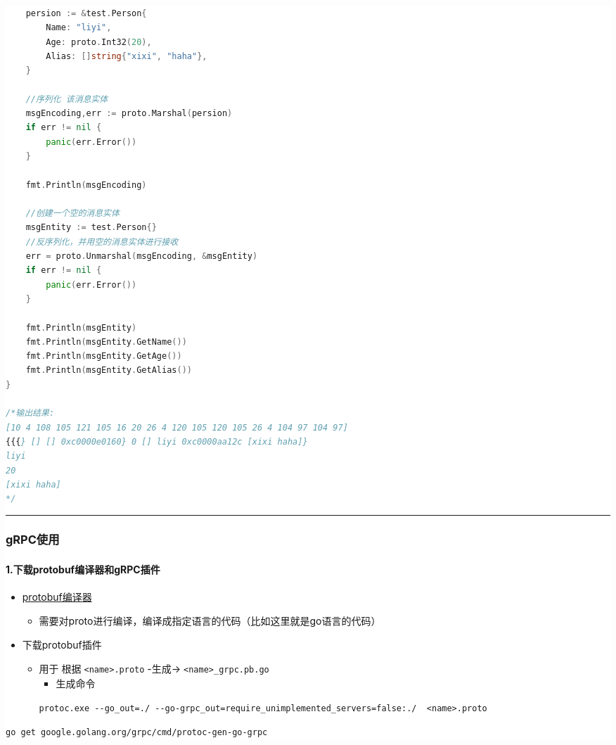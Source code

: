 ```go
	persion := &test.Person{
		Name: "liyi",
		Age: proto.Int32(20),
		Alias: []string{"xixi", "haha"},
	}

	//序列化 该消息实体
	msgEncoding,err := proto.Marshal(persion)
	if err != nil {
		panic(err.Error())
	}

	fmt.Println(msgEncoding)

	//创建一个空的消息实体
	msgEntity := test.Person{}
	//反序列化，并用空的消息实体进行接收
	err = proto.Unmarshal(msgEncoding, &msgEntity)
	if err != nil {
		panic(err.Error())
	}

	fmt.Println(msgEntity)
	fmt.Println(msgEntity.GetName())
	fmt.Println(msgEntity.GetAge())
	fmt.Println(msgEntity.GetAlias())
}

/*输出结果:
[10 4 108 105 121 105 16 20 26 4 120 105 120 105 26 4 104 97 104 97]
{{{} [] [] 0xc0000e0160} 0 [] liyi 0xc0000aa12c [xixi haha]}
liyi
20
[xixi haha]
*/
```

***

### gRPC使用

#### 1.下载protobuf编译器和gRPC插件
* [protobuf编译器](https://github.com/protocolbuffers/protobuf)
  * 需要对proto进行编译，编译成指定语言的代码（比如这里就是go语言的代码）

* 下载protobuf插件
  * 用于 根据 `<name>.proto` -生成-> `<name>_grpc.pb.go`
    * 生成命令
    ```shell
    protoc.exe --go_out=./ --go-grpc_out=require_unimplemented_servers=false:./  <name>.proto
    ```
```shell
go get google.golang.org/grpc/cmd/protoc-gen-go-grpc
```
